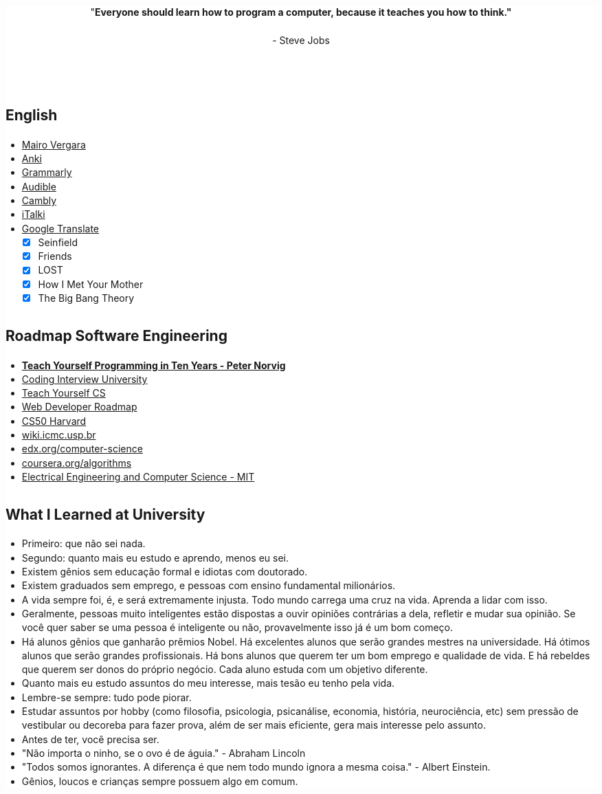 <p align="center">
  "<strong>Everyone should learn how to program a computer, because it teaches you how to think."</strong><br><br> - Steve Jobs
    <br>
  </p>

<br><br>

## English

- [Mairo Vergara](http://www.mairovergara.com/)
- [Anki](https://apps.ankiweb.net/)
- [Grammarly](https://www.grammarly.com/)
- [Audible](https://www.audible.com/)
- [Cambly](https://www.cambly.com/)
- [iTalki](https://www.italki.com/)
- [Google Translate](https://translate.google.com.br)
   - [x] Seinfield
   - [x] Friends
   - [x] LOST
   - [x] How I Met Your Mother
   - [x] The Big Bang Theory
   
## Roadmap Software Engineering

- [<strong>Teach Yourself Programming in Ten Years - Peter Norvig</strong>](http://norvig.com/21-days.html)
- [Coding Interview University](https://github.com/jwasham/coding-interview-university)
- [Teach Yourself CS](https://teachyourselfcs.com/)
- [Web Developer Roadmap](https://github.com/kamranahmedse/developer-roadmap)
- [CS50 Harvard](https://www.youtube.com/user/cs50tv/videos)
- [wiki.icmc.usp.br](http://wiki.icmc.usp.br/index.php/P%C3%A1gina_principal_CoteiaWIKI)
- [edx.org/computer-science](https://www.edx.org/course/subject/computer-science)
- [coursera.org/algorithms](https://pt.coursera.org/courses?query=algorithms)
- [Electrical Engineering and Computer Science - MIT](https://ocw.mit.edu/courses/electrical-engineering-and-computer-science/)

## What I Learned at University

 - Primeiro: que não sei nada.
 - Segundo: quanto mais eu estudo e aprendo, menos eu sei.
 - Existem gênios sem educação formal e idiotas com doutorado.
 - Existem graduados sem emprego, e pessoas com ensino fundamental milionários.
 - A vida sempre foi, é, e será extremamente injusta. Todo mundo carrega uma cruz na vida. Aprenda a lidar com isso.
 - Geralmente, pessoas muito inteligentes estão dispostas a ouvir opiniões contrárias a dela, refletir e mudar sua opinião. Se você quer saber se uma pessoa é inteligente ou não, provavelmente isso já é um bom começo.
 - Há alunos gênios que ganharão prêmios Nobel. Há excelentes alunos que serão grandes mestres na universidade. Há ótimos alunos que serão grandes profissionais. Há bons alunos que querem ter um bom emprego e qualidade de vida. E há rebeldes que querem ser donos do próprio negócio. Cada aluno estuda com um objetivo diferente. 
 - Quanto mais eu estudo assuntos do meu interesse, mais tesão eu tenho pela vida.
 - Lembre-se sempre: tudo pode piorar.
 - Estudar assuntos por hobby (como filosofia, psicologia, psicanálise, economia, história, neurociência, etc) sem pressão de vestibular ou decoreba para fazer prova, além de ser mais eficiente, gera mais interesse pelo assunto.
 - Antes de ter, você precisa ser.
 - "Não importa o ninho, se o ovo é de águia." - Abraham Lincoln
 - "Todos somos ignorantes. A diferença é que nem todo mundo ignora a mesma coisa." - Albert Einstein.
 - Gênios, loucos e crianças sempre possuem algo em comum.